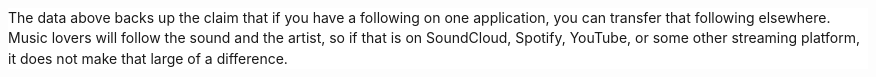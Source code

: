 The data above backs up the claim that if you have a following on one application, you can transfer that following elsewhere. Music lovers will follow the sound and the artist, so if that is on SoundCloud, Spotify, YouTube, or some other streaming platform, it does not make that large of a difference.
